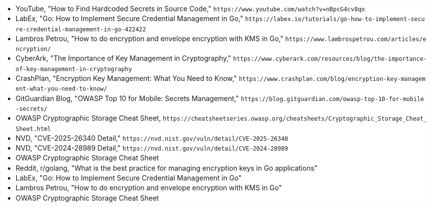 - YouTube, "How to Find Hardcoded Secrets in Source Code," `https://www.youtube.com/watch?v=nBpcG4cv8qo`
- LabEx, "Go: How to Implement Secure Credential Management in Go," `https://labex.io/tutorials/go-how-to-implement-secure-credential-management-in-go-422422`
- Lambros Petrou, "How to do encryption and envelope encryption with KMS in Go," `https://www.lambrospetrou.com/articles/encryption/`
- CyberArk, "The Importance of Key Management in Cryptography," `https://www.cyberark.com/resources/blog/the-importance-of-key-management-in-cryptography`
- CrashPlan, "Encryption Key Management: What You Need to Know," `https://www.crashplan.com/blog/encryption-key-management-what-you-need-to-know/`
- GitGuardian Blog, "OWASP Top 10 for Mobile: Secrets Management," `https://blog.gitguardian.com/owasp-top-10-for-mobile-secrets/`
- OWASP Cryptographic Storage Cheat Sheet, `https://cheatsheetseries.owasp.org/cheatsheets/Cryptographic_Storage_Cheat_Sheet.html`
- NVD, "CVE-2025-26340 Detail," `https://nvd.nist.gov/vuln/detail/CVE-2025-26340`
- NVD, "CVE-2024-28989 Detail," `https://nvd.nist.gov/vuln/detail/CVE-2024-28989`
- OWASP Cryptographic Storage Cheat Sheet
- Reddit, r/golang, "What is the best practice for managing encryption keys in Go applications"
- LabEx, "Go: How to Implement Secure Credential Management in Go"
- Lambros Petrou, "How to do encryption and envelope encryption with KMS in Go"
- OWASP Cryptographic Storage Cheat Sheet